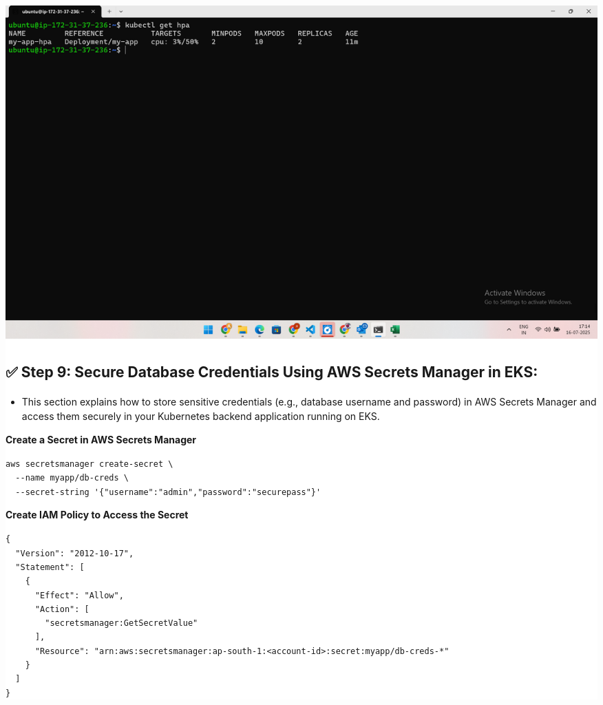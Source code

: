 ![App Screenshot](https://github.com/AvinashSaxena17/eks-zero-downtime-stack/blob/main/screenshots/get%20hpa%20after%20load.png)




## ✅ Step 9: Secure Database Credentials Using AWS Secrets Manager in EKS:

- This section explains how to store sensitive credentials (e.g., database username and password) in AWS Secrets Manager and access them securely in your Kubernetes backend application running on EKS.

**Create a Secret in AWS Secrets Manager**

```
aws secretsmanager create-secret \
  --name myapp/db-creds \
  --secret-string '{"username":"admin","password":"securepass"}'
```

**Create IAM Policy to Access the Secret**

```
{
  "Version": "2012-10-17",
  "Statement": [
    {
      "Effect": "Allow",
      "Action": [
        "secretsmanager:GetSecretValue"
      ],
      "Resource": "arn:aws:secretsmanager:ap-south-1:<account-id>:secret:myapp/db-creds-*"
    }
  ]
}

```
